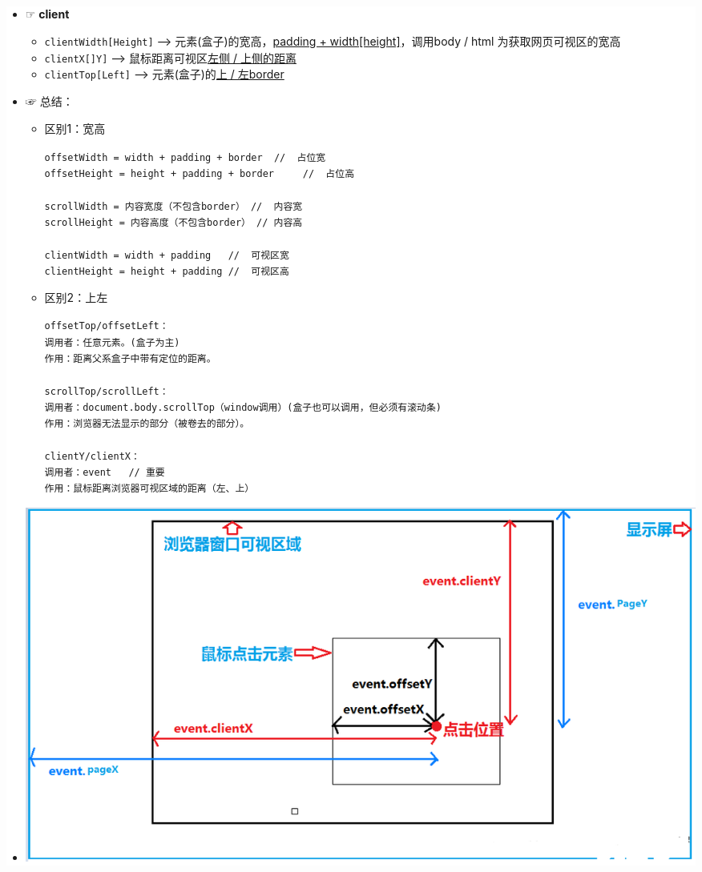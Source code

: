 * ☞ **client**  
  - `clientWidth[Height]`   --> 元素(盒子)的宽高，[padding + width[height]]()，调用body / html 为获取网页可视区的宽高
  - `clientX[]Y]`   --> 鼠标距离可视区[左侧  /   上侧的距离]()
  - `clientTop[Left]`   --> 元素(盒子)的[上   /   左border]()

* ☞ 总结：  
  - 区别1：宽高
    ```    
    offsetWidth = width + padding + border  //  占位宽
    offsetHeight = height + padding + border     //  占位高

    scrollWidth = 内容宽度（不包含border） //  内容宽
    scrollHeight = 内容高度（不包含border） // 内容高

    clientWidth = width + padding   //  可视区宽
    clientHeight = height + padding //  可视区高
    ```
    
  - 区别2：上左  
    ```
    offsetTop/offsetLeft：
    调用者：任意元素。(盒子为主)
    作用：距离父系盒子中带有定位的距离。

    scrollTop/scrollLeft：
    调用者：document.body.scrollTop（window调用）(盒子也可以调用，但必须有滚动条)
    作用：浏览器无法显示的部分（被卷去的部分）。

    clientY/clientX：
    调用者：event   // 重要
    作用：鼠标距离浏览器可视区域的距离（左、上）
    ```
* ![BOM](./img/BOM.png)  
